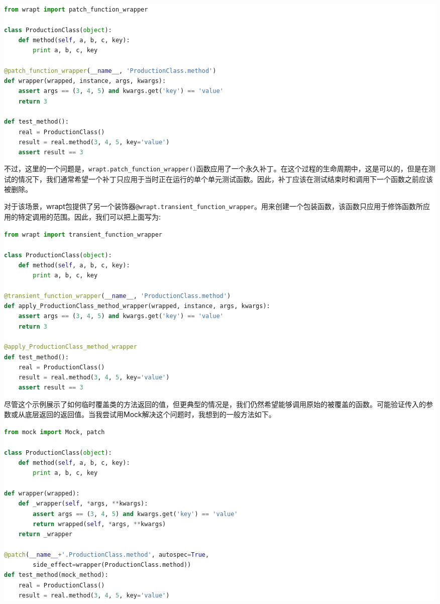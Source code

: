 ```python
from wrapt import patch_function_wrapper

class ProductionClass(object):
    def method(self, a, b, c, key):
        print a, b, c, key

@patch_function_wrapper(__name__, 'ProductionClass.method')
def wrapper(wrapped, instance, args, kwargs):
    assert args == (3, 4, 5) and kwargs.get('key') == 'value'
    return 3

def test_method():
    real = ProductionClass()
    result = real.method(3, 4, 5, key='value')
    assert result == 3
```

不过，这里的一个问题是，`wrapt.patch_function_wrapper()`函数应用了一个永久补丁。在这个过程的生命周期中，这是可以的，但是在测试的情况下，我们通常希望一个补丁只应用于当时正在运行的单个单元测试函数。因此，补丁应该在测试结束时和调用下一个函数之前应该被删除。

对于该场景，wrapt包提供了另一个装饰器`@wrapt.transient_function_wrapper`。用来创建一个包装函数，该函数只应用于修饰函数所应用的特定调用的范围。因此，我们可以把上面写为:

```python
from wrapt import transient_function_wrapper

class ProductionClass(object):
    def method(self, a, b, c, key):
        print a, b, c, key

@transient_function_wrapper(__name__, 'ProductionClass.method')
def apply_ProductionClass_method_wrapper(wrapped, instance, args, kwargs):
    assert args == (3, 4, 5) and kwargs.get('key') == 'value'
    return 3

@apply_ProductionClass_method_wrapper
def test_method():
    real = ProductionClass()
    result = real.method(3, 4, 5, key='value')
    assert result == 3
```

尽管这个示例展示了如何临时覆盖类的方法返回的值，但更典型的情况是，我们仍然希望能够调用原始的被覆盖的函数。可能验证传入的参数或从底层返回的返回值。当我尝试用Mock解决这个问题时，我想到的一般方法如下。

```python
from mock import Mock, patch

class ProductionClass(object):
    def method(self, a, b, c, key):
        print a, b, c, key

def wrapper(wrapped):
    def _wrapper(self, *args, **kwargs):
        assert args == (3, 4, 5) and kwargs.get('key') == 'value'
        return wrapped(self, *args, **kwargs)
    return _wrapper

@patch(__name__+'.ProductionClass.method', autospec=True,
        side_effect=wrapper(ProductionClass.method))
def test_method(mock_method):
    real = ProductionClass()
    result = real.method(3, 4, 5, key='value')
```
